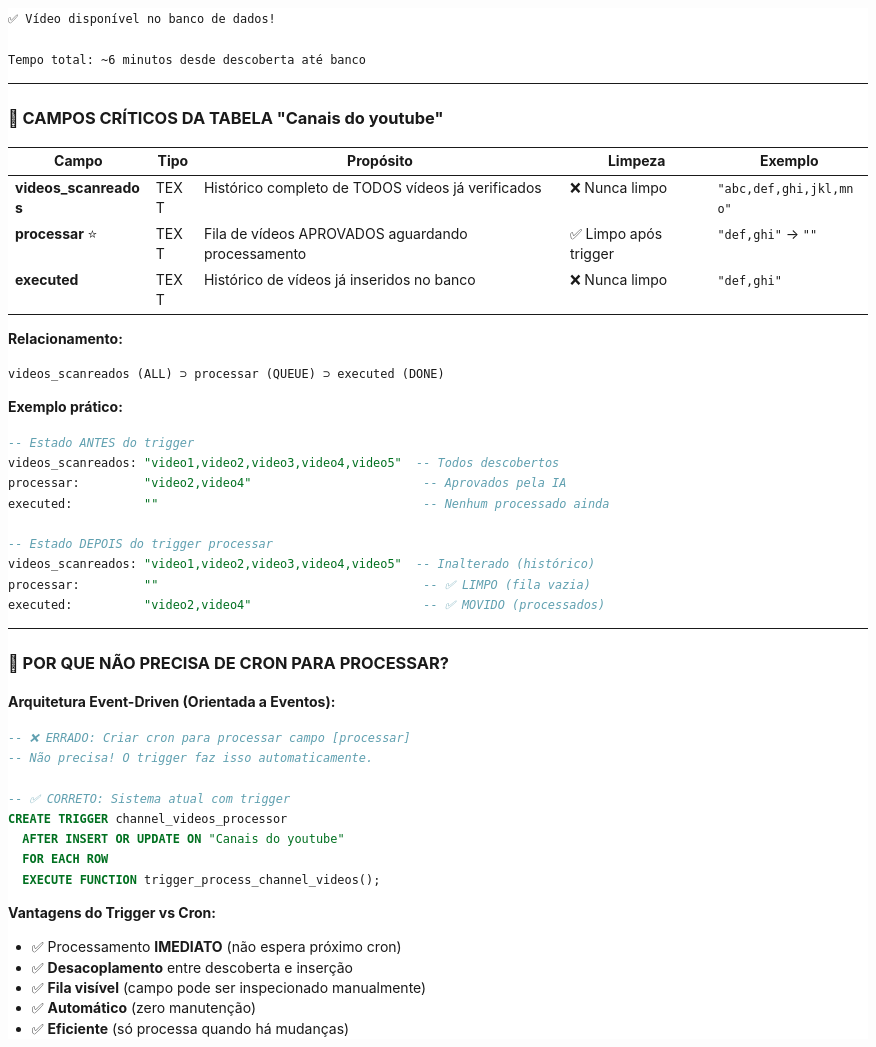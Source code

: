 ```
✅ Vídeo disponível no banco de dados!

Tempo total: ~6 minutos desde descoberta até banco
```

---

### 🔑 CAMPOS CRÍTICOS DA TABELA "Canais do youtube"

| Campo | Tipo | Propósito | Limpeza | Exemplo |
|-------|------|-----------|---------|---------|
| **videos_scanreados** | TEXT | Histórico completo de TODOS vídeos já verificados | ❌ Nunca limpo | `"abc,def,ghi,jkl,mno"` |
| **processar** ⭐ | TEXT | Fila de vídeos APROVADOS aguardando processamento | ✅ Limpo após trigger | `"def,ghi"` → `""` |
| **executed** | TEXT | Histórico de vídeos já inseridos no banco | ❌ Nunca limpo | `"def,ghi"` |

**Relacionamento:**
```
videos_scanreados (ALL) ⊃ processar (QUEUE) ⊃ executed (DONE)
```

**Exemplo prático:**
```sql
-- Estado ANTES do trigger
videos_scanreados: "video1,video2,video3,video4,video5"  -- Todos descobertos
processar:         "video2,video4"                        -- Aprovados pela IA
executed:          ""                                     -- Nenhum processado ainda

-- Estado DEPOIS do trigger processar
videos_scanreados: "video1,video2,video3,video4,video5"  -- Inalterado (histórico)
processar:         ""                                     -- ✅ LIMPO (fila vazia)
executed:          "video2,video4"                        -- ✅ MOVIDO (processados)
```

---

### 🎯 POR QUE NÃO PRECISA DE CRON PARA PROCESSAR?

**Arquitetura Event-Driven (Orientada a Eventos):**

```sql
-- ❌ ERRADO: Criar cron para processar campo [processar]
-- Não precisa! O trigger faz isso automaticamente.

-- ✅ CORRETO: Sistema atual com trigger
CREATE TRIGGER channel_videos_processor
  AFTER INSERT OR UPDATE ON "Canais do youtube"
  FOR EACH ROW
  EXECUTE FUNCTION trigger_process_channel_videos();
```

**Vantagens do Trigger vs Cron:**
- ✅ Processamento **IMEDIATO** (não espera próximo cron)
- ✅ **Desacoplamento** entre descoberta e inserção
- ✅ **Fila visível** (campo pode ser inspecionado manualmente)
- ✅ **Automático** (zero manutenção)
- ✅ **Eficiente** (só processa quando há mudanças)
